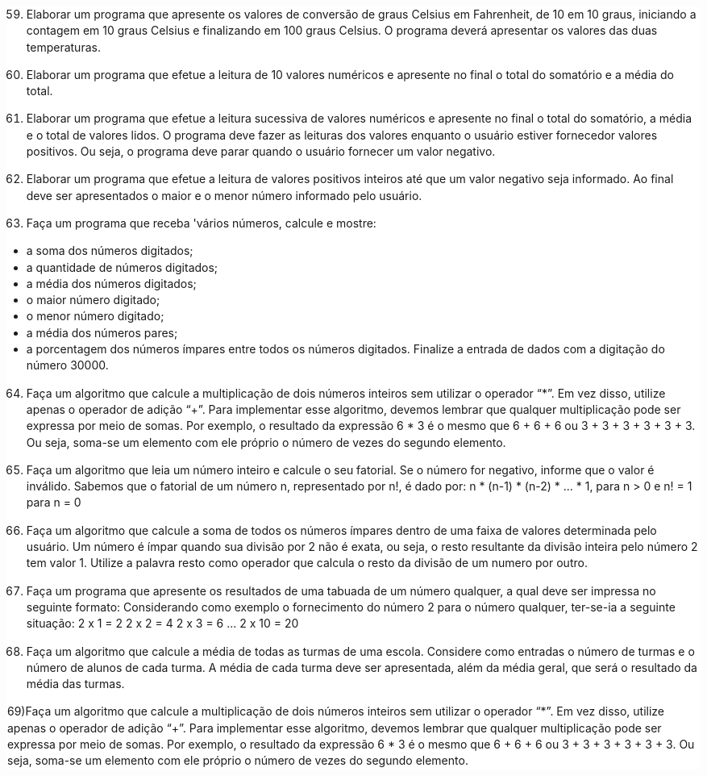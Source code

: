 59) Elaborar um programa que apresente os valores de conversão de graus Celsius em Fahrenheit, de 10 em 10 graus, iniciando a contagem em 10 graus Celsius e finalizando em 100 graus Celsius. O programa deverá apresentar os valores das duas temperaturas.
 
60) Elaborar um programa que efetue a leitura de 10 valores numéricos e apresente no final o total do somatório e a média do total.
 
61) Elaborar um programa que efetue a leitura sucessiva de valores numéricos e apresente no final o total do somatório, a média e o total de valores lidos. O programa deve fazer as leituras dos valores enquanto o usuário estiver fornecedor valores positivos. Ou seja, o programa deve parar quando o usuário fornecer um valor negativo.
 
62) Elaborar um programa que efetue a leitura de valores positivos inteiros até que um valor negativo seja informado. Ao final deve ser apresentados o maior e o menor número informado pelo usuário.
 
63) Faça um programa que receba 'vários números, calcule e mostre:
- a soma dos números digitados;
- a quantidade de números digitados;
- a média dos números digitados; 
- o maior número digitado;
- o menor número digitado;
- a média dos números pares;
- a porcentagem dos números ímpares entre todos os números digitados.
Finalize a entrada de dados com a digitação do número 30000.
 
64) Faça um algoritmo que calcule a multiplicação de dois números inteiros sem utilizar o operador “*”. Em vez disso, utilize apenas o operador de adição “+”. Para implementar esse algoritmo, devemos lembrar que qualquer multiplicação pode ser expressa por meio de somas. Por exemplo, o resultado da expressão 6 * 3 é o mesmo que 6 + 6 + 6 ou 3 + 3 + 3 + 3 + 3 + 3. Ou seja, soma-se um elemento com ele próprio o número de vezes do segundo elemento.
 
65) Faça um algoritmo que leia um número inteiro e calcule o seu fatorial. Se o número for negativo, informe que o valor é inválido. Sabemos que o fatorial de um número n, representado por n!, é dado por:
n * (n-1) * (n-2) * ... * 1, para n > 0 e n! = 1 para n = 0
 
66) Faça um algoritmo que calcule a soma de todos os números ímpares dentro de uma faixa de valores determinada pelo usuário. Um número é ímpar quando sua divisão por 2 não é exata, ou seja, o resto resultante da divisão inteira pelo número 2 tem valor 1. Utilize a palavra resto como operador que calcula o resto da divisão de um numero por outro.
 
67) Faça um programa que apresente os resultados de uma tabuada de um número qualquer, a qual deve ser impressa no seguinte formato:
Considerando como exemplo o fornecimento do número 2 para o número qualquer, ter-se-ia a seguinte situação:
2 x 1 = 2
2 x 2 = 4
2 x 3 = 6
...
2 x 10 = 20
 
68) Faça um algoritmo que calcule a média de todas as turmas de uma escola. Considere como entradas o número de turmas e o número de alunos de cada turma. A média de cada turma deve ser apresentada, além da média geral, que será o resultado da média das turmas.

69)Faça um algoritmo que calcule a multiplicação de dois números inteiros sem utilizar o operador “*”. Em vez disso, utilize apenas o operador de adição “+”. Para implementar esse algoritmo, devemos lembrar que qualquer multiplicação pode ser expressa por meio de somas. Por exemplo, o resultado da expressão 6 * 3 é o mesmo que 6 + 6 + 6 ou 3 + 3 + 3 + 3 + 3 + 3. Ou seja, soma-se um elemento com ele próprio o número de vezes do segundo elemento.
 